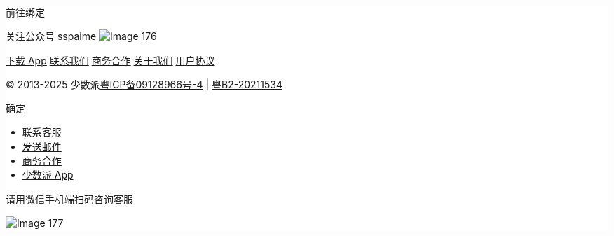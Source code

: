前往绑定

[](https://sspai.com/)

[](https://weibo.com/sspaime?is_hot=1)[关注公众号 sspaime ![Image 176](https://cdn-static.sspai.com/ui/gzh_qrcode_home.png)](https://mp.weixin.qq.com/mp/profile_ext?action=home&__biz=MzU4Mjg3MDAyMQ==&subscene=0#wechat_redirect)[](https://www.xiaohongshu.com/user/profile/63f5d65d000000001001d8d4)[](https://sspai.com/feed)

[下载 App](https://sspai.com/page/client) [联系我们](mailto:contact@sspai.com) [商务合作](https://sspai.com/page/bussiness) [关于我们](https://sspai.com/page/about-us) [用户协议](https://sspai.com/page/agreement)

© 2013-2025 少数派[粤ICP备09128966号-4](https://beian.miit.gov.cn/) | [粤B2-20211534](https://dxzhgl.miit.gov.cn/)

确定

*   联系客服
*   [发送邮件](mailto:contact@sspai.com)
*   [商务合作](https://sspai.com/page/bussiness)
*   [少数派 App](https://sspai.com/page/client)

请用微信手机端扫码咨询客服

![Image 177](https://cdn-static.sspai.com/ui/qrcode_service.png)

